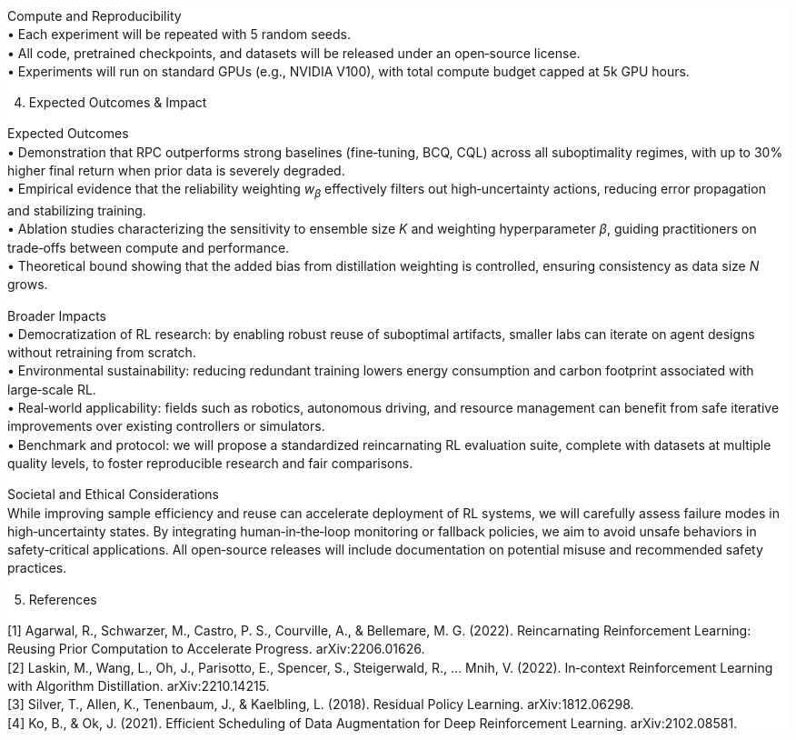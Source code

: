 Compute and Reproducibility  
• Each experiment will be repeated with 5 random seeds.  
• All code, pretrained checkpoints, and datasets will be released under an open‐source license.  
• Experiments will run on standard GPUs (e.g., NVIDIA V100), with total compute budget capped at 5k GPU hours.  

4. Expected Outcomes & Impact  

Expected Outcomes  
• Demonstration that RPC outperforms strong baselines (fine‐tuning, BCQ, CQL) across all suboptimality regimes, with up to 30% higher final return when prior data is severely degraded.  
• Empirical evidence that the reliability weighting $w_\beta$ effectively filters out high‐uncertainty actions, reducing error propagation and stabilizing training.  
• Ablation studies characterizing the sensitivity to ensemble size $K$ and weighting hyperparameter $\beta$, guiding practitioners on trade‐offs between compute and performance.  
• Theoretical bound showing that the added bias from distillation weighting is controlled, ensuring consistency as data size $N$ grows.  

Broader Impacts  
• Democratization of RL research: by enabling robust reuse of suboptimal artifacts, smaller labs can iterate on agent designs without retraining from scratch.  
• Environmental sustainability: reducing redundant training lowers energy consumption and carbon footprint associated with large‐scale RL.  
• Real‐world applicability: fields such as robotics, autonomous driving, and resource management can benefit from safe iterative improvements over existing controllers or simulators.  
• Benchmark and protocol: we will propose a standardized reincarnating RL evaluation suite, complete with datasets at multiple quality levels, to foster reproducible research and fair comparisons.  

Societal and Ethical Considerations  
While improving sample efficiency and reuse can accelerate deployment of RL systems, we will carefully assess failure modes in high‐uncertainty states. By integrating human‐in‐the‐loop monitoring or fallback policies, we aim to avoid unsafe behaviors in safety‐critical applications. All open‐source releases will include documentation on potential misuse and recommended safety practices.  

5. References  

[1] Agarwal, R., Schwarzer, M., Castro, P. S., Courville, A., & Bellemare, M. G. (2022). Reincarnating Reinforcement Learning: Reusing Prior Computation to Accelerate Progress. arXiv:2206.01626.  
[2] Laskin, M., Wang, L., Oh, J., Parisotto, E., Spencer, S., Steigerwald, R., … Mnih, V. (2022). In‐context Reinforcement Learning with Algorithm Distillation. arXiv:2210.14215.  
[3] Silver, T., Allen, K., Tenenbaum, J., & Kaelbling, L. (2018). Residual Policy Learning. arXiv:1812.06298.  
[4] Ko, B., & Ok, J. (2021). Efficient Scheduling of Data Augmentation for Deep Reinforcement Learning. arXiv:2102.08581.